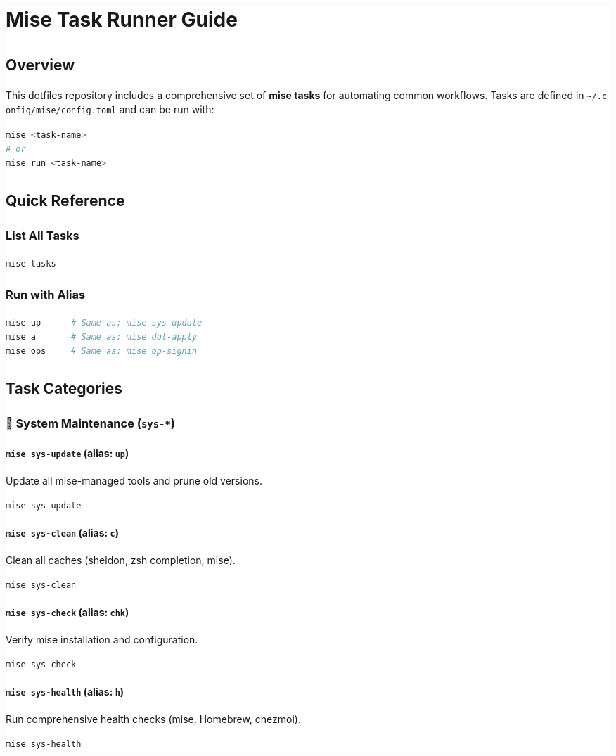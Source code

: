 # Mise Task Runner Guide

## Overview

This dotfiles repository includes a comprehensive set of **mise tasks** for automating common workflows. Tasks are defined in `~/.config/mise/config.toml` and can be run with:

```bash
mise <task-name>
# or
mise run <task-name>
```

## Quick Reference

### List All Tasks
```bash
mise tasks
```

### Run with Alias
```bash
mise up      # Same as: mise sys-update
mise a       # Same as: mise dot-apply
mise ops     # Same as: mise op-signin
```

## Task Categories

### 🔧 System Maintenance (`sys-*`)

#### `mise sys-update` (alias: `up`)
Update all mise-managed tools and prune old versions.
```bash
mise sys-update
```

#### `mise sys-clean` (alias: `c`)
Clean all caches (sheldon, zsh completion, mise).
```bash
mise sys-clean
```

#### `mise sys-check` (alias: `chk`)
Verify mise installation and configuration.
```bash
mise sys-check
```

#### `mise sys-health` (alias: `h`)
Run comprehensive health checks (mise, Homebrew, chezmoi).
```bash
mise sys-health
```
